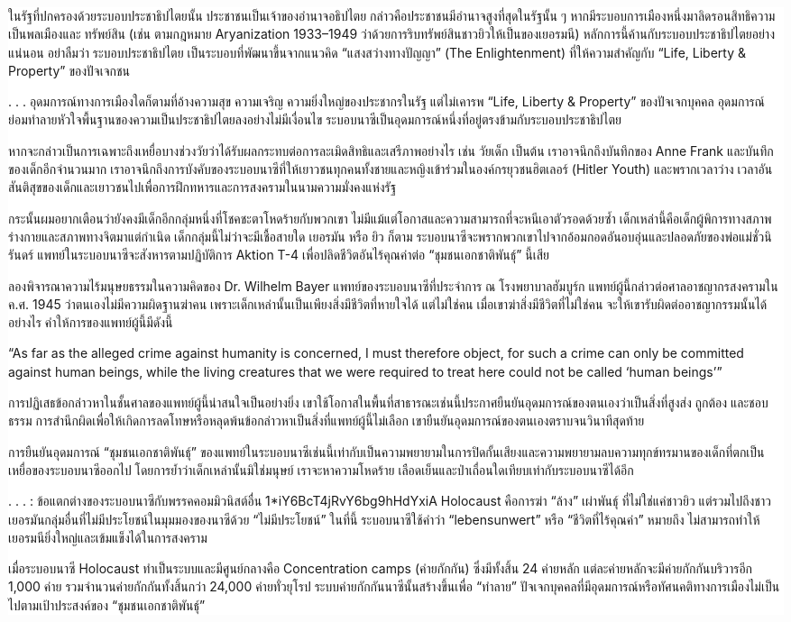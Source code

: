 ในรัฐที่ปกครองด้วยระบอบประชาธิปไตยนั้น ประชาชนเป็นเจ้าของอำนาจอธิปไตย กล่าวคือประชาชนมีอำนาจสูงที่สุดในรัฐนั้น ๆ หากมีระบอบการเมืองหนึ่งมาลิดรอนสิทธิความเป็นพลเมืองและ ทรัพย์สิน (เช่น ตามกฎหมาย Aryanization 1933–1949 ว่าด้วยการริบทรัพย์สินชาวยิวให้เป็นของเยอรมนี) หลักการนี้ค้านกับระบอบประชาธิปไตยอย่างแน่นอน อย่าลืมว่า ระบอบประชาธิปไตย เป็นระบอบที่พัฒนาขึ้นจากแนวคิด “แสงสว่างทางปัญญา” (The Enlightenment) ที่ให้ความสำคัญกับ “Life, Liberty & Property” ของปัจเจกชน

. . . 
อุดมการณ์ทางการเมืองใดก็ตามที่อ้างความสุข ความเจริญ ความยิ่งใหญ่ของประชากรในรัฐ แต่ไม่เคารพ “Life, Liberty & Property” ของปัจเจกบุคคล อุดมการณ์ย่อมทำลายหัวใจพื้นฐานของความเป็นประชาธิปไตยลงอย่างไม่มีเงื่อนไข ระบอบนาซีเป็นอุดมการณ์หนึ่งที่อยู่ตรงข้ามกับระบอบประชาธิปไตย

หากจะกล่าวเป็นการเฉพาะถึงเหยื่อบางช่วงวัยว่าได้รับผลกระทบต่อการละเมิดสิทธิและเสรีภาพอย่างไร เช่น วัยเด็ก เป็นต้น เราอาจนึกถึงบันทึกของ Anne Frank และบันทึกของเด็กอีกจำนวนมาก เราอาจนึกถึงการบังคับของระบอบนาซีที่ให้เยาวชนทุกคนทั้งชายและหญิงเข้าร่วมในองค์กรยุวชนฮิตเลอร์ (Hitler Youth) และพรากเวลาว่าง เวลาอันสันติสุขของเด็กและเยาวชนไปเพื่อการฝึกทหารและการสงครามในนามความมั่งคงแห่งรัฐ

 

กระนั้นผมอยากเตือนว่ายังคงมีเด็กอีกกลุ่มหนึ่งที่โชคชะตาโหดร้ายกับพวกเขา ไม่มีแม้แต่โอกาสและความสามารถที่จะหนีเอาตัวรอดด้วยซ้ำ เด็กเหล่านี้คือเด็กผู้พิการทางสภาพร่างกายและสภาพทางจิตมาแต่กำเนิด เด็กกลุ่มนี้ไม่ว่าจะมีเชื้อสายใด เยอรมัน หรือ ยิว ก็ตาม ระบอบนาซีจะพรากพวกเขาไปจากอ้อมกอดอันอบอุ่นและปลอดภัยของพ่อแม่ชั่วนิรันดร์ แพทย์ในระบอบนาซีจะสังหารตามปฏิบัติการ Aktion T-4 เพื่อปลิดชีวิตอันไร้คุณค่าต่อ “ชุมชนเอกชาติพันธุ์” นี้เสีย

 

ลองพิจารณาความไร้มนุษยธรรมในความคิดของ Dr. Wilhelm Bayer แพทย์ของระบอบนาซีที่ประจำการ ณ โรงพยาบาลฮัมบูร์ก แพทย์ผู้นี้กล่าวต่อศาลอาชญากรสงครามใน ค.ศ. 1945 ว่าตนเองไม่มีความผิดฐานฆ่าคน เพราะเด็กเหล่านั้นเป็นเพียงสิ่งมีชีวิตที่หายใจได้ แต่ไม่ใช่คน เมื่อเขาฆ่าสิ่งมีชีวิตที่ไม่ใช่คน จะให้เขารับผิดต่ออาชญากรรมนั้นได้อย่างไร คำให้การของแพทย์ผู้นี้มีดังนี้

“As far as the alleged crime against humanity is concerned, I must therefore object, for such a crime can only be committed against human beings, while the living creatures that we were required to treat here could not be called ‘human beings’”

การปฏิเสธข้อกล่าวหาในชั้นศาลของแพทย์ผู้นี้น่าสนใจเป็นอย่างยิ่ง เขาใช้โอกาสในพื้นที่สาธารณะเช่นนี้ประกาศยืนยันอุดมการณ์ของตนเองว่าเป็นสิ่งที่สูงส่ง ถูกต้อง และชอบธรรม การสำนึกผิดเพื่อให้เกิดการลดโทษหรือหลุดพ้นข้อกล่าวหาเป็นสิ่งที่แพทย์ผู้นี้ไม่เลือก เขายืนยันอุดมการณ์ของตนเองตราบจนวินาทีสุดท้าย

 

การยืนยันอุดมการณ์ “ชุมชนเอกชาติพันธุ์” ของแพทย์ในระบอบนาซีเช่นนี้เท่ากับเป็นความพยายามในการปิดกั้นเสียงและความพยายามลบความทุกข์ทรมานของเด็กที่ตกเป็นเหยื่อของระบอบนาซีออกไป โดยการย้ำว่าเด็กเหล่านั้นมิใช่มนุษย์ เราจะหาความโหดร้าย เลือดเย็นและป่าเถื่อนใดเทียบเท่ากับระบอบนาซีได้อีก

. . . 
: ข้อแตกต่างของระบอบนาซีกับพรรคคอมมิวนิสต์อื่น
1*iY6BcT4jRvY6bg9hHdYxiA
Holocaust คือการฆ่า “ล้าง” เผ่าพันธุ์ ที่ไม่ใช่แค่ชาวยิว แต่รวมไปถึงชาวเยอรมันกลุ่มอื่นที่ไม่มีประโยชน์ในมุมมองของนาซีด้วย “ไม่มีประโยชน์” ในที่นี้ ระบอบนาซีใช้คำว่า “lebensunwert” หรือ “ชีวิตที่ไร้คุณค่า” หมายถึง ไม่สามารถทำให้เยอรมนียิ่งใหญ่และเข้มแข็งได้ในการสงคราม

 

เมื่อระบอบนาซี Holocaust ทำเป็นระบบและมีศูนย์กลางคือ Concentration camps (ค่ายกักกัน) ซึ่งมีทั้งสิ้น 24 ค่ายหลัก แต่ละค่ายหลักจะมีค่ายกักกันบริวารอีก 1,000 ค่าย รวมจำนวนค่ายกักกันทั้งสิ้นกว่า 24,000 ค่ายทั่วยุโรป ระบบค่ายกักกันนาซีนั้นสร้างขึ้นเพื่อ “ทำลาย” ปัจเจกบุคคลที่มีอุดมการณ์หรือทัศนคติทางการเมืองไม่เป็นไปตามเป้าประสงค์ของ “ชุมชนเอกชาติพันธุ์”
